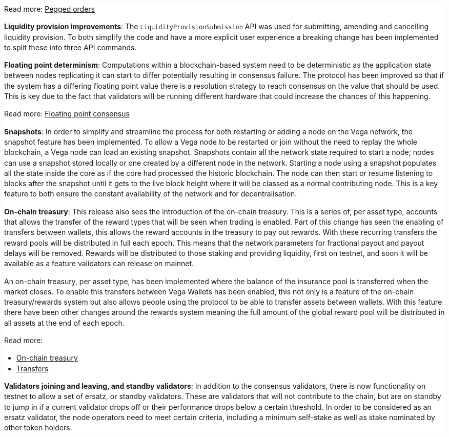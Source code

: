 Read more: [Pegged orders](https://github.com/vegaprotocol/specs/blob/main/protocol/0037-OPEG-pegged_orders.md)

**Liquidity provision improvements**: The `LiquidityProvisionSubmission` API was used for submitting, amending and cancelling liquidity provision.  To both simplify the code and have a more explicit user experience a breaking change has been implemented to split these into three API commands. 

**Floating point determinism**: Computations within a blockchain-based system need to be deterministic as the application state between nodes replicating it can start to differ potentially resulting in consensus failure. The protocol has been improved so that if the system has a differing floating point value there is a resolution strategy to reach consensus on the value that should be used. This is key due to the fact that validators will be running different hardware that could increase the chances of this happening.

Read more: [Floating point consensus](https://github.com/vegaprotocol/specs/blob/main/protocol/0065-FTCO-floating_point_consensus.md)

**Snapshots**: In order to simplify and streamline the process for both restarting or adding a node on the Vega network, the snapshot feature has been implemented. To allow a Vega node to be restarted or join without the need to replay the whole blockchain, a Vega node can load an existing snapshot. Snapshots contain all the network state required to start a node; nodes can use a snapshot stored locally or one created by a different node in the network. Starting a node using a snapshot populates all the state inside the core as if the core had processed the historic blockchain. The node can then start or resume listening to blocks after the snapshot until it gets to the live block height where it will be classed as a normal contributing node. This is a key feature to both ensure the constant availability of the network and for decentralisation.

**On-chain treasury**: This release also sees the introduction of the on-chain treasury. This is a series of, per asset type, accounts that allows the transfer of the reward types that will be seen when trading is enabled. Part of this change has seen the enabling of transfers between wallets, this allows the reward accounts in the treasury to pay out rewards. With these recurring transfers the reward pools will be distributed in full each epoch. This means that the network parameters for fractional payout and payout delays will be removed. Rewards will be distributed to those staking and providing liquidity, first on testnet, and soon it will be available as a feature validators can release on mainnet.

An on-chain treasury, per asset type, has been implemented where the balance of the insurance pool is transferred when the market closes. To enable this transfers between Vega Wallets has been enabled, this not only is a feature of the on-chain treasury/rewards system but also allows people using the protocol to be able to transfer assets between wallets. With this feature there have been other changes around the rewards system meaning the full amount of the global reward pool will be distributed in all assets at the end of each epoch.

Read more: 
* [On-chain treasury](https://github.com/vegaprotocol/specs/blob/main/protocol/0055-TREA-on_chain_treasury.md)
* [Transfers](https://github.com/vegaprotocol/specs/blob/main/protocol/0057-TRAN-transfers.md)

**Validators joining and leaving, and standby validators**: 
In addition to the consensus validators, there is now functionality on testnet to allow a set of ersatz, or standby validators. These are validators that will  not contribute to the chain, but are on standby to jump in if a current validator drops off or their performance drops below a certain threshold. In order to be considered as an ersatz validator, the node operators need to meet certain criteria, including a minimum self-stake as well as stake nominated by other token holders.
